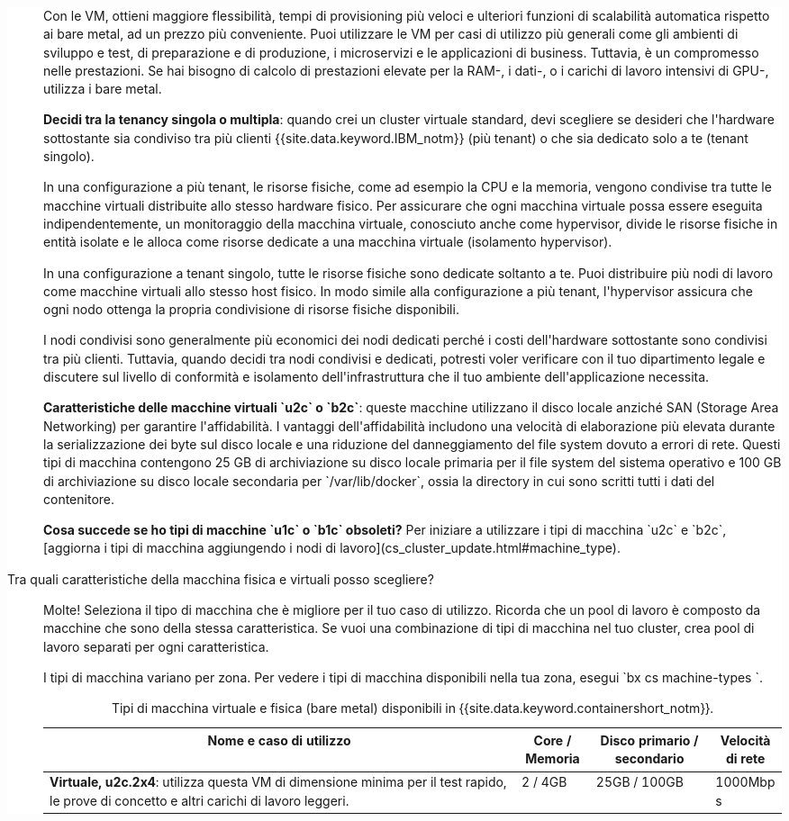 <dd><p>Con le VM, ottieni maggiore flessibilità, tempi di provisioning più veloci e ulteriori funzioni di scalabilità automatica rispetto ai bare metal, ad un prezzo più conveniente. Puoi utilizzare le VM per casi di utilizzo più generali come gli ambienti di sviluppo e test, di preparazione e di produzione, i microservizi e le applicazioni di business. Tuttavia, è un compromesso nelle prestazioni. Se hai bisogno di calcolo di prestazioni elevate per la RAM-, i dati-, o i carichi di lavoro intensivi di GPU-, utilizza i bare metal.</p>
<p><strong>Decidi tra la tenancy singola o multipla</strong>: quando crei un cluster virtuale standard, devi scegliere se desideri che l'hardware sottostante sia condiviso tra più clienti {{site.data.keyword.IBM_notm}} (più tenant) o che sia dedicato solo a te (tenant singolo).</p>
<p>In una configurazione a più tenant, le risorse fisiche, come ad esempio la CPU e la memoria, vengono condivise tra tutte le
macchine virtuali distribuite allo stesso hardware fisico. Per assicurare che ogni macchina virtuale
possa essere eseguita indipendentemente, un monitoraggio della macchina virtuale, conosciuto anche come hypervisor,
divide le risorse fisiche in entità isolate e le alloca come risorse dedicate
a una macchina virtuale (isolamento hypervisor).</p>
<p>In una configurazione a tenant singolo, tutte le risorse fisiche sono dedicate soltanto a te. Puoi distribuire
più nodi di lavoro come macchine virtuali allo stesso host fisico. In modo simile alla configurazione a più tenant,
l'hypervisor assicura che ogni nodo ottenga la propria condivisione di risorse
fisiche disponibili.</p>
<p>I nodi condivisi sono generalmente più economici dei nodi dedicati perché i costi dell'hardware sottostante
sono condivisi tra più clienti. Tuttavia, quando decidi tra nodi condivisi e dedicati,
potresti voler verificare con il tuo dipartimento legale e discutere sul livello di conformità e isolamento dell'infrastruttura
che il tuo ambiente dell'applicazione necessita.</p>
<p><strong>Caratteristiche delle macchine virtuali `u2c` o `b2c`</strong>: queste macchine utilizzano il disco locale anziché SAN (Storage Area Networking) per garantire l'affidabilità. I vantaggi dell'affidabilità includono una velocità di elaborazione più elevata durante la serializzazione dei byte sul disco locale e una riduzione del danneggiamento del file system dovuto a errori di rete. Questi tipi di macchina contengono 25 GB di archiviazione su disco locale primaria per il file system del sistema operativo e 100 GB di archiviazione su disco locale secondaria per `/var/lib/docker`, ossia la directory in cui sono scritti tutti i dati del contenitore.</p>
<p><strong>Cosa succede se ho tipi di macchine `u1c` o `b1c` obsoleti?</strong> Per iniziare a utilizzare i tipi di macchina `u2c` e `b2c`, [aggiorna i tipi di macchina aggiungendo i nodi di lavoro](cs_cluster_update.html#machine_type).</p></dd>
<dt>Tra quali caratteristiche della macchina fisica e virtuali posso scegliere?</dt>
<dd><p>Molte! Seleziona il tipo di macchina che è migliore per il tuo caso di utilizzo. Ricorda che un pool di lavoro è composto da macchine che sono della stessa caratteristica. Se vuoi una combinazione di tipi di macchina nel tuo cluster, crea pool di lavoro separati per ogni caratteristica.</p>
<p>I tipi di macchina variano per zona. Per vedere i tipi di macchina disponibili nella tua zona, esegui `bx cs machine-types <zone_name>`.</p>
<p><table>
<caption>Tipi di macchina virtuale e fisica (bare metal) disponibili in {{site.data.keyword.containershort_notm}}.</caption>
<thead>
<th>Nome e caso di utilizzo</th>
<th>Core / Memoria</th>
<th>Disco primario / secondario</th>
<th>Velocità di rete</th>
</thead>
<tbody>
<tr>
<td><strong>Virtuale, u2c.2x4</strong>: utilizza questa VM di dimensione minima per il test rapido, le prove di concetto e altri carichi di lavoro leggeri.</td>
<td>2 / 4GB</td>
<td>25GB / 100GB</td>
<td>1000Mbps</td>
</tr>
<tr>